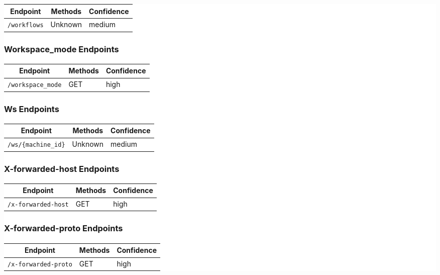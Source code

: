 | Endpoint | Methods | Confidence |
|----------|---------|------------|
| `/workflows` | Unknown | medium |

### Workspace_mode Endpoints

| Endpoint | Methods | Confidence |
|----------|---------|------------|
| `/workspace_mode` | GET | high |

### Ws Endpoints

| Endpoint | Methods | Confidence |
|----------|---------|------------|
| `/ws/{machine_id}` | Unknown | medium |

### X-forwarded-host Endpoints

| Endpoint | Methods | Confidence |
|----------|---------|------------|
| `/x-forwarded-host` | GET | high |

### X-forwarded-proto Endpoints

| Endpoint | Methods | Confidence |
|----------|---------|------------|
| `/x-forwarded-proto` | GET | high |
